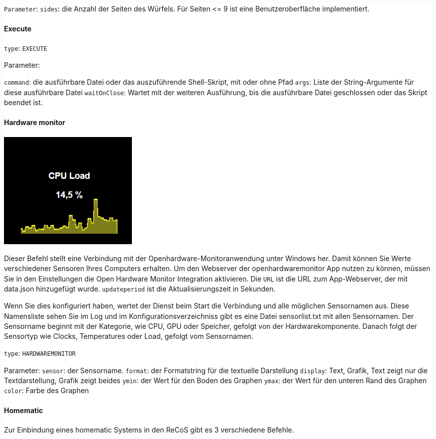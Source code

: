 `Parameter`: 
`sides`: die Anzahl der Seiten des Würfels. Für Seiten <= 9 ist eine Benutzeroberfläche implementiert.

#### Execute

`type`: `EXECUTE`

Parameter:

`command`: die ausführbare Datei oder das auszuführende Shell-Skript, mit oder ohne Pfad
`args`: Liste der String-Argumente für diese ausführbare Datei
`waitOnClose`: Wartet mit der weiteren Ausführung, bis die ausführbare Datei geschlossen oder das Skript beendet ist.

#### Hardware monitor

![](documentation\assets\cpu_load.png)

Dieser Befehl stellt eine Verbindung mit der Openhardware-Monitoranwendung unter Windows her. Damit können Sie Werte verschiedener Sensoren Ihres Computers erhalten. Um den Webserver der openhardwaremonitor App nutzen zu können, müssen Sie in den Einstellungen die Open Hardware Monitor Integration aktivieren. Die `URL` ist die URL zum App-Webserver, der mit data.json hinzugefügt wurde. `updateperiod` ist die Aktualisierungszeit in Sekunden.

Wenn Sie dies konfiguriert haben, wertet der Dienst beim Start die Verbindung und alle möglichen Sensornamen aus. Diese Namensliste sehen Sie im Log und im Konfigurationsverzeichniss gibt es eine Datei sensorlist.txt mit allen Sensornamen. Der Sensorname beginnt mit der Kategorie, wie CPU, GPU oder Speicher, gefolgt von der Hardwarekomponente. Danach folgt der Sensortyp wie Clocks, Temperatures oder Load, gefolgt vom Sensornamen.

`type`: `HARDWAREMONITOR`

Parameter:
`sensor`: der Sensorname.
`format`: der Formatstring für die textuelle Darstellung
`display`: Text, Grafik, Text zeigt nur die Textdarstellung, Grafik zeigt beides
`ymin`: der Wert für den Boden des Graphen
`ymax`: der Wert für den unteren Rand des Graphen
`color`: Farbe des Graphen

#### Homematic

Zur Einbindung eines homematic Systems in den ReCoS gibt es 3 verschiedene Befehle.
